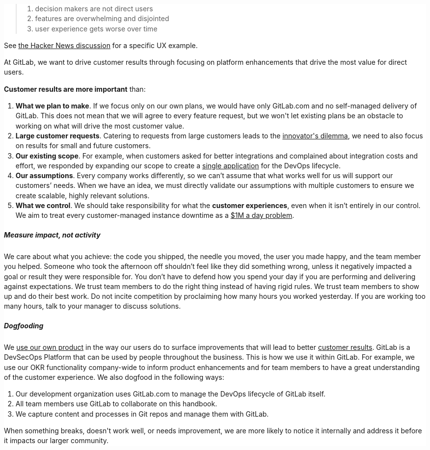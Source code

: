 >1. decision makers are not direct users
>1. features are overwhelming and disjointed
>1. user experience gets worse over time

See [the Hacker News discussion](https://news.ycombinator.com/item?id=21224209) for a specific UX example.

At GitLab, we want to drive customer results through focusing on platform enhancements that drive the most value for direct users.

**Customer results are more important** than:

1. **What we plan to make**. If we focus only on our own plans, we would have only GitLab.com and no self-managed delivery of GitLab. This does not mean that we will agree to every feature request, but we won't let existing plans be an obstacle to working on what will drive the most customer value.
1. **Large customer requests**. Catering to requests from large customers leads to the [innovator's dilemma](https://en.wikipedia.org/wiki/The_Innovator%27s_Dilemma), we need to also focus on results for small and future customers.
1. **Our existing scope**. For example, when customers asked for better integrations and complained about integration costs and effort, we responded by expanding our scope to create a [single application](/handbook/product/single-application/) for the DevOps lifecycle.
1. **Our assumptions**. Every company works differently, so we can’t assume that what works well for us will support our customers’ needs. When we have an idea, we must directly validate our assumptions with multiple customers to ensure we create scalable, highly relevant solutions.
1. **What we control**. We should take responsibility for what the **customer experiences**, even when it isn’t entirely in our control. We aim to treat every customer-managed instance downtime as a [$1M a day problem](https://gitlab.com/gitlab-com/www-gitlab-com/commit/8b7857c1f7c59c53e4a9c0d6008830459d817497).

##### Measure impact, not activity

We care about what you achieve: the code you shipped, the needle you moved, the user you made happy, and the team member you helped. Someone who took the afternoon off shouldn’t feel like they did something wrong, unless it negatively impacted a goal or result they were responsible for. You don’t have to defend how you spend your day if you are performing and delivering against expectations. We trust team members to do the right thing instead of having rigid rules. We trust team members to show up and do their best work. Do not incite competition by proclaiming how many hours you worked yesterday. If you are working too many hours, talk to your manager to discuss solutions.

##### Dogfooding

We [use our own product](https://en.wikipedia.org/wiki/Eating_your_own_dog_food) in the way our users do to surface improvements that will lead to better [customer results](#customer-results). GitLab is a DevSecOps Platform that can be used by people throughout the business. This is how we use it within GitLab. For example, we use our OKR functionality company-wide to inform product enhancements and for team members to have a great understanding of the customer experience. We also dogfood in the following ways:

1. Our development organization uses GitLab.com to manage the DevOps lifecycle of GitLab itself.
1. All team members use GitLab to collaborate on this handbook.
1. We capture content and processes in Git repos and manage them with GitLab.

When something breaks, doesn't work well, or needs improvement, we are more likely to notice it internally and address it before it impacts our larger community.
